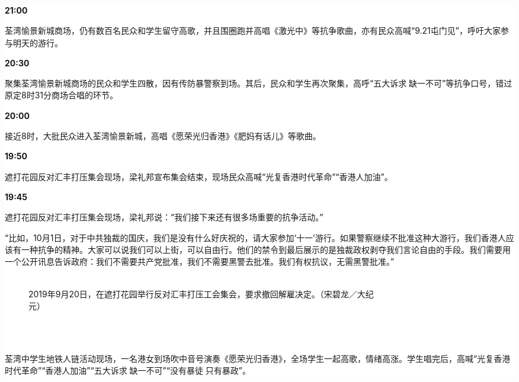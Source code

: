 </p>
<p>
 <strong>
  21:00
 </strong>
</p>
<div class="ArticleContent_Outer">
 <div class="ArticleContent">
  <div class="ArticleContent_Inner">
   <p>
    荃湾愉景新城商场，仍有数百名民众和学生留守高歌，并且围圈跑并高唱《激光中》等抗争歌曲，亦有民众高喊“9.21屯门见”，呼吁大家参与明天的游行。
   </p>
  </div>
 </div>
</div>
<p>
 <strong>
  20:30
 </strong>
</p>
<p>
 聚集荃湾愉景新城商场的民众和学生四散，因有传防暴警察到场。其后，民众和学生再次聚集，高呼“五大诉求 缺一不可”等抗争口号，错过原定8时31分商场合唱的环节。
</p>
<p>
 <strong>
  20:00
 </strong>
</p>
<p>
 接近8时，大批民众进入荃湾愉景新城，高唱《愿荣光归香港》《肥妈有话儿》等歌曲。
</p>
<p>
 <strong>
  19:50
 </strong>
</p>
<p>
 遮打花园反对汇丰打压集会现场，梁礼邦宣布集会结束，现场民众高喊“光复香港时代革命”“香港人加油”。
</p>
<p>
 <strong>
  19:45
 </strong>
</p>
<p>
 遮打花园反对汇丰打压集会现场，梁礼邦说：“我们接下来还有很多场重要的抗争活动。”
</p>
<p>
 “比如，10月1日，对于中共独裁的国庆，我们是没有什么好庆祝的，请大家参加‘十一’游行。如果警察继续不批准这种大游行，我们香港人应该有一种抗争的精神。大家可以说我们可以上街，可以自由行。他们的禁令到最后展示的是独裁政权剥夺我们言论自由的手段。我们需要用一个公开讯息告诉政府：我们不需要共产党批准，我们不需要黑警去批准。我们有权抗议，无需黑警批准。”
</p>
<figure class="wp-caption aligncenter" id="attachment_11534992" style="width: 600px">
 <ok href="http://i.epochtimes.com/assets/uploads/2019/09/1909200735252188.jpg">
  <img alt="" class="size-large wp-image-11534992" src="http://i.epochtimes.com/assets/uploads/2019/09/1909200735252188-600x399.jpg" title=""/>
 </ok>
 <br/><figcaption class="wp-caption-text">
  2019年9月20日，在遮打花园举行反对汇丰打压工会集会，要求撤回解雇决定。（宋碧龙／大纪元）
 </figcaption><br/>
</figure><br/>
<p>
 荃湾中学生地铁人链活动现场，一名港女到场吹中音号演奏《愿荣光归香港》，全场学生一起高歌，情绪高涨。学生唱完后，高喊“光复香港 时代革命”“香港人加油”“五大诉求 缺一不可”“没有暴徒 只有暴政”。
</p>
<p>